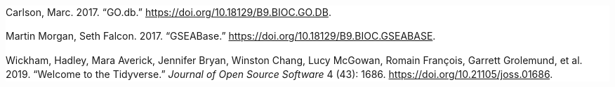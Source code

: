 </div>

<div id="ref-carlson2017" class="csl-entry">

Carlson, Marc. 2017. “GO.db.” <https://doi.org/10.18129/B9.BIOC.GO.DB>.

</div>

<div id="ref-martinmorgan2017" class="csl-entry">

Martin Morgan, Seth Falcon. 2017. “GSEABase.”
<https://doi.org/10.18129/B9.BIOC.GSEABASE>.

</div>

<div id="ref-wickham2019" class="csl-entry">

Wickham, Hadley, Mara Averick, Jennifer Bryan, Winston Chang, Lucy
McGowan, Romain François, Garrett Grolemund, et al. 2019. “Welcome to
the Tidyverse.” *Journal of Open Source Software* 4 (43): 1686.
<https://doi.org/10.21105/joss.01686>.

</div>

</div>
